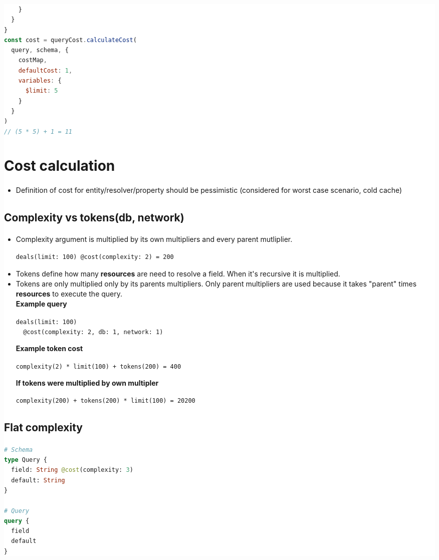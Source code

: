 ```js
    }
  }
}
const cost = queryCost.calculateCost(
  query, schema, {
    costMap,
    defaultCost: 1,
    variables: {
      $limit: 5
    }
  }
)
// (5 * 5) + 1 = 11
```

# Cost calculation

- Definition of cost for entity/resolver/property should be pessimistic (considered for worst case scenario, cold cache)

## Complexity vs tokens(db, network)

- Complexity argument is multiplied by its own multipliers and every parent mutliplier.
  ```
  deals(limit: 100) @cost(complexity: 2) = 200
  ```
- Tokens define how many **resources** are need to resolve a field. When it's recursive it is multiplied.
- Tokens are only multiplied only by its parents multipliers. Only parent multipliers are used because it takes "parent" times **resources** to execute the query. <br>
  **Example query**
  ```
  deals(limit: 100)
    @cost(complexity: 2, db: 1, network: 1)
  ```
  **Example token cost**
  ```
  complexity(2) * limit(100) + tokens(200) = 400
  ```
  **If tokens were multiplied by own multipler**
  ```
  complexity(200) + tokens(200) * limit(100) = 20200
  ```

## Flat complexity

```graphql
# Schema
type Query {
  field: String @cost(complexity: 3)
  default: String
}

# Query
query {
  field
  default
}
```

